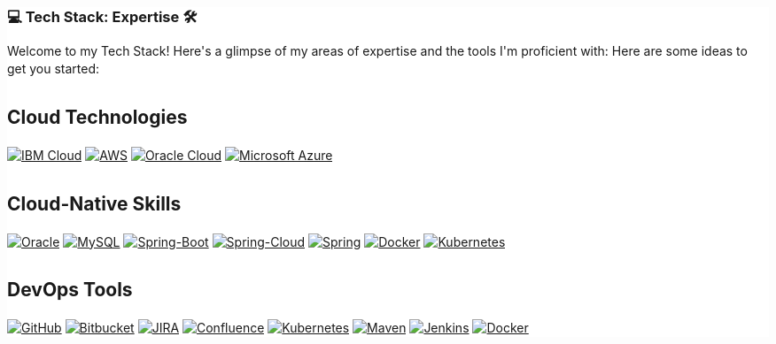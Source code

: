 
### 💻 Tech Stack: Expertise 🛠️

Welcome to my Tech Stack! Here's a glimpse of my areas of expertise and the tools I'm proficient with:
Here are some ideas to get you started:

## Cloud Technologies

[![IBM Cloud](https://img.shields.io/badge/IBM-%23007DDB.svg?logo=IBM&logoColor=white)](https://www.ibm.com/products/openshift)
[![AWS](https://img.shields.io/badge/AWS-%23FF9900.svg?logo=Amazon-AWS&logoColor=white)](https://aws.amazon.com/)
[![Oracle Cloud](https://img.shields.io/badge/Oracle%20Cloud-%23F80000.svg?logo=Oracle&logoColor=white)](https://www.oracle.com/cloud/)
[![Microsoft Azure](https://img.shields.io/badge/Microsoft%20Azure-%230078D4.svg?logo=Microsoft-Azure&logoColor=white)](https://azure.microsoft.com/)

## Cloud-Native Skills

[![Oracle](https://img.shields.io/badge/Oracle-%23326CE5.svg?logo=Oracle&logoColor=white)](https://www.oracle.com/in/database/)
[![MySQL](https://img.shields.io/badge/MySQL-%23326CE5.svg?logo=MySQL&logoColor=white)](https://www.mysql.com/)
[![Spring-Boot](https://img.shields.io/badge/Spring-Boot-%23326CE5.svg?logo=Spring-Boot&logoColor=white)](https://spring.io/projects/spring-boot)
[![Spring-Cloud](https://img.shields.io/badge/Spring-Cloud-%23326CE5.svg?logo=Spring-Cloud&logoColor=white)](https://spring.io/projects/spring-cloud)
[![Spring](https://img.shields.io/badge/Spring-%23326CE5.svg?logo=Spring&logoColor=white)](https://spring.io/projects/spring-framework)
[![Docker](https://img.shields.io/badge/Docker-%232496ED.svg?logo=Docker&logoColor=white)](https://www.docker.com/)
[![Kubernetes](https://img.shields.io/badge/Kubernetes-%23326CE5.svg?logo=Kubernetes&logoColor=white)](https://kubernetes.io/)

## DevOps Tools

[![GitHub](https://img.shields.io/badge/GitHub-%23181717.svg?logo=GitHub&logoColor=white)](https://github.com/)
[![Bitbucket](https://img.shields.io/badge/Bitbucket-%230047B3.svg?logo=Bitbucket&logoColor=white)](https://bitbucket.org/)
[![JIRA](https://img.shields.io/badge/JIRA-%230052CC.svg?logo=JIRA-Software&logoColor=white)](https://www.atlassian.com/software/jira)
[![Confluence](https://img.shields.io/badge/Confluence-%230052CC.svg?logo=Confluence&logoColor=white)](https://www.atlassian.com/software/confluence)
[![Kubernetes](https://img.shields.io/badge/Kubernetes-%23326CE5.svg?logo=Kubernetes&logoColor=white)](https://kubernetes.io/)
[![Maven](https://img.shields.io/badge/Maven-%23C71A36.svg?logo=Apache-Maven&logoColor=white)](https://maven.apache.org/)
[![Jenkins](https://img.shields.io/badge/Jenkins-%23D24939.svg?logo=Jenkins&logoColor=white)](https://jenkins.io/)
[![Docker](https://img.shields.io/badge/Docker-%232496ED.svg?logo=Docker&logoColor=white)](https://www.docker.com/)
